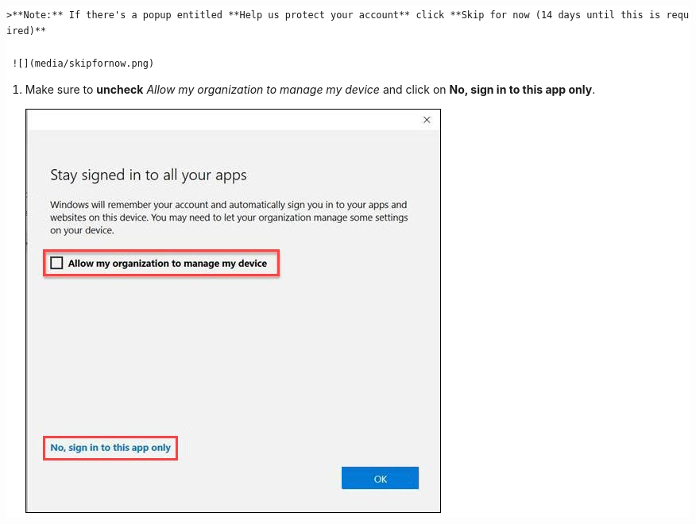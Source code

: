     >**Note:** If there's a popup entitled **Help us protect your account** click **Skip for now (14 days until this is required)**

     ![](media/skipfornow.png)

1. Make sure to **uncheck** *Allow my organization to manage my device* and click on **No, sign in to this app only**.

   ![ws name.](media/ex4t1s9.png)
   